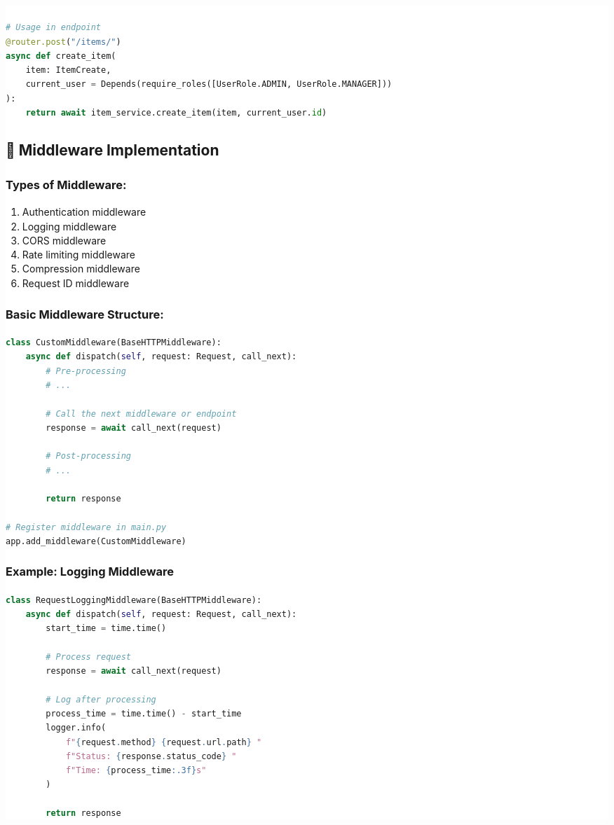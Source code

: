 ```python

# Usage in endpoint
@router.post("/items/")
async def create_item(
    item: ItemCreate,
    current_user = Depends(require_roles([UserRole.ADMIN, UserRole.MANAGER]))
):
    return await item_service.create_item(item, current_user.id)
```

## 🔄 Middleware Implementation

### Types of Middleware:
1. Authentication middleware
2. Logging middleware
3. CORS middleware
4. Rate limiting middleware
5. Compression middleware
6. Request ID middleware

### Basic Middleware Structure:
```python
class CustomMiddleware(BaseHTTPMiddleware):
    async def dispatch(self, request: Request, call_next):
        # Pre-processing
        # ...
        
        # Call the next middleware or endpoint
        response = await call_next(request)
        
        # Post-processing
        # ...
        
        return response

# Register middleware in main.py
app.add_middleware(CustomMiddleware)
```

### Example: Logging Middleware
```python
class RequestLoggingMiddleware(BaseHTTPMiddleware):
    async def dispatch(self, request: Request, call_next):
        start_time = time.time()
        
        # Process request
        response = await call_next(request)
        
        # Log after processing
        process_time = time.time() - start_time
        logger.info(
            f"{request.method} {request.url.path} "
            f"Status: {response.status_code} "
            f"Time: {process_time:.3f}s"
        )
        
        return response
```

